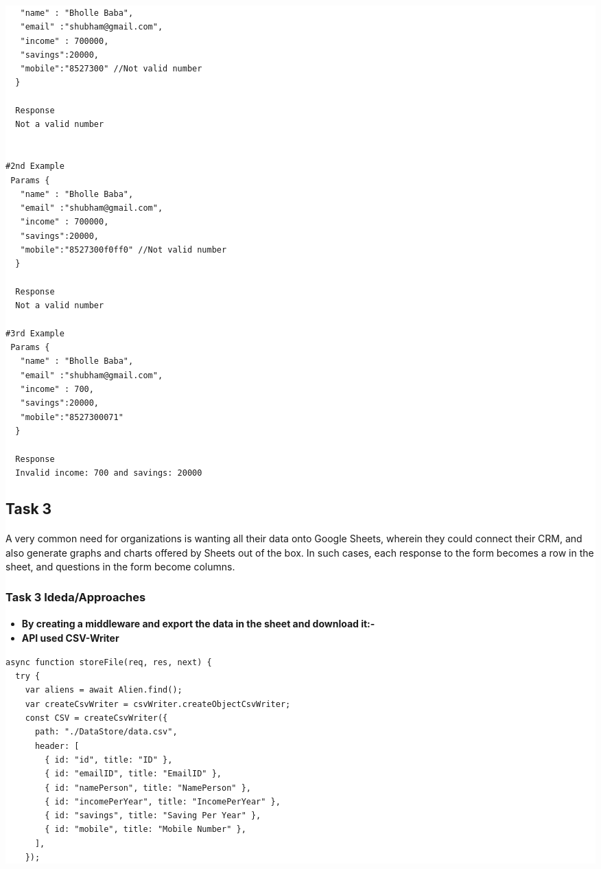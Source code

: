  ```shell  
    "name" : "Bholle Baba",
    "email" :"shubham@gmail.com",
    "income" : 700000, 
    "savings":20000, 
    "mobile":"8527300" //Not valid number
   }
   
   Response
   Not a valid number


#2nd Example
  Params { 
    "name" : "Bholle Baba",
    "email" :"shubham@gmail.com",
    "income" : 700000, 
    "savings":20000, 
    "mobile":"8527300f0ff0" //Not valid number
   }
   
   Response
   Not a valid number

#3rd Example
  Params { 
    "name" : "Bholle Baba",
    "email" :"shubham@gmail.com",
    "income" : 700, 
    "savings":20000, 
    "mobile":"8527300071" 
   }
   
   Response
   Invalid income: 700 and savings: 20000
```

## Task 3

A very common need for organizations is wanting all their data onto Google Sheets, wherein they could connect their CRM, 
and also generate graphs and charts offered by Sheets out of the box. In such cases, each response to the form becomes 
a row in the sheet, and questions in the form become columns.

### Task 3 Ideda/Approaches
 - **By creating a middleware and export the data in the sheet and download it:-** 
 -  **API used CSV-Writer**
```shell
async function storeFile(req, res, next) {
  try {
    var aliens = await Alien.find();
    var createCsvWriter = csvWriter.createObjectCsvWriter;
    const CSV = createCsvWriter({
      path: "./DataStore/data.csv",
      header: [
        { id: "id", title: "ID" },
        { id: "emailID", title: "EmailID" },
        { id: "namePerson", title: "NamePerson" },
        { id: "incomePerYear", title: "IncomePerYear" },
        { id: "savings", title: "Saving Per Year" },
        { id: "mobile", title: "Mobile Number" },
      ],
    });
```